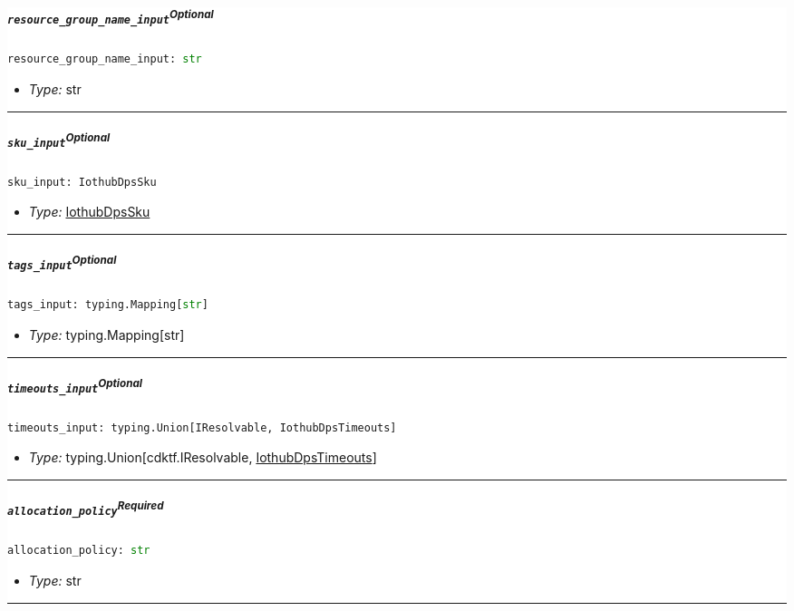 ##### `resource_group_name_input`<sup>Optional</sup> <a name="resource_group_name_input" id="@cdktf/provider-azurerm.iothubDps.IothubDps.property.resourceGroupNameInput"></a>

```python
resource_group_name_input: str
```

- *Type:* str

---

##### `sku_input`<sup>Optional</sup> <a name="sku_input" id="@cdktf/provider-azurerm.iothubDps.IothubDps.property.skuInput"></a>

```python
sku_input: IothubDpsSku
```

- *Type:* <a href="#@cdktf/provider-azurerm.iothubDps.IothubDpsSku">IothubDpsSku</a>

---

##### `tags_input`<sup>Optional</sup> <a name="tags_input" id="@cdktf/provider-azurerm.iothubDps.IothubDps.property.tagsInput"></a>

```python
tags_input: typing.Mapping[str]
```

- *Type:* typing.Mapping[str]

---

##### `timeouts_input`<sup>Optional</sup> <a name="timeouts_input" id="@cdktf/provider-azurerm.iothubDps.IothubDps.property.timeoutsInput"></a>

```python
timeouts_input: typing.Union[IResolvable, IothubDpsTimeouts]
```

- *Type:* typing.Union[cdktf.IResolvable, <a href="#@cdktf/provider-azurerm.iothubDps.IothubDpsTimeouts">IothubDpsTimeouts</a>]

---

##### `allocation_policy`<sup>Required</sup> <a name="allocation_policy" id="@cdktf/provider-azurerm.iothubDps.IothubDps.property.allocationPolicy"></a>

```python
allocation_policy: str
```

- *Type:* str

---